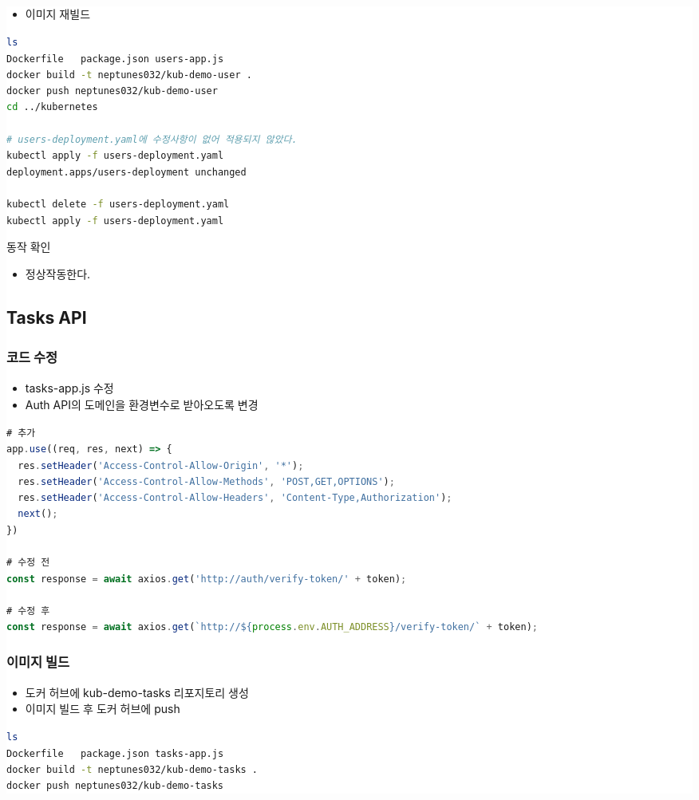 * 이미지 재빌드

```bash
ls
Dockerfile   package.json users-app.js
docker build -t neptunes032/kub-demo-user .
docker push neptunes032/kub-demo-user
cd ../kubernetes

# users-deployment.yaml에 수정사항이 없어 적용되지 않았다.
kubectl apply -f users-deployment.yaml
deployment.apps/users-deployment unchanged

kubectl delete -f users-deployment.yaml
kubectl apply -f users-deployment.yaml
```

동작 확인

* 정상작동한다.

## Tasks API

### 코드 수정

* tasks-app.js 수정
* Auth API의 도메인을 환경변수로 받아오도록 변경

```javascript
# 추가
app.use((req, res, next) => {
  res.setHeader('Access-Control-Allow-Origin', '*');
  res.setHeader('Access-Control-Allow-Methods', 'POST,GET,OPTIONS');
  res.setHeader('Access-Control-Allow-Headers', 'Content-Type,Authorization');
  next();
})

# 수정 전
const response = await axios.get('http://auth/verify-token/' + token);

# 수정 후
const response = await axios.get(`http://${process.env.AUTH_ADDRESS}/verify-token/` + token);
```

### 이미지 빌드

* 도커 허브에 kub-demo-tasks 리포지토리 생성
* 이미지 빌드 후 도커 허브에 push

```bash
ls
Dockerfile   package.json tasks-app.js
docker build -t neptunes032/kub-demo-tasks .
docker push neptunes032/kub-demo-tasks
```
